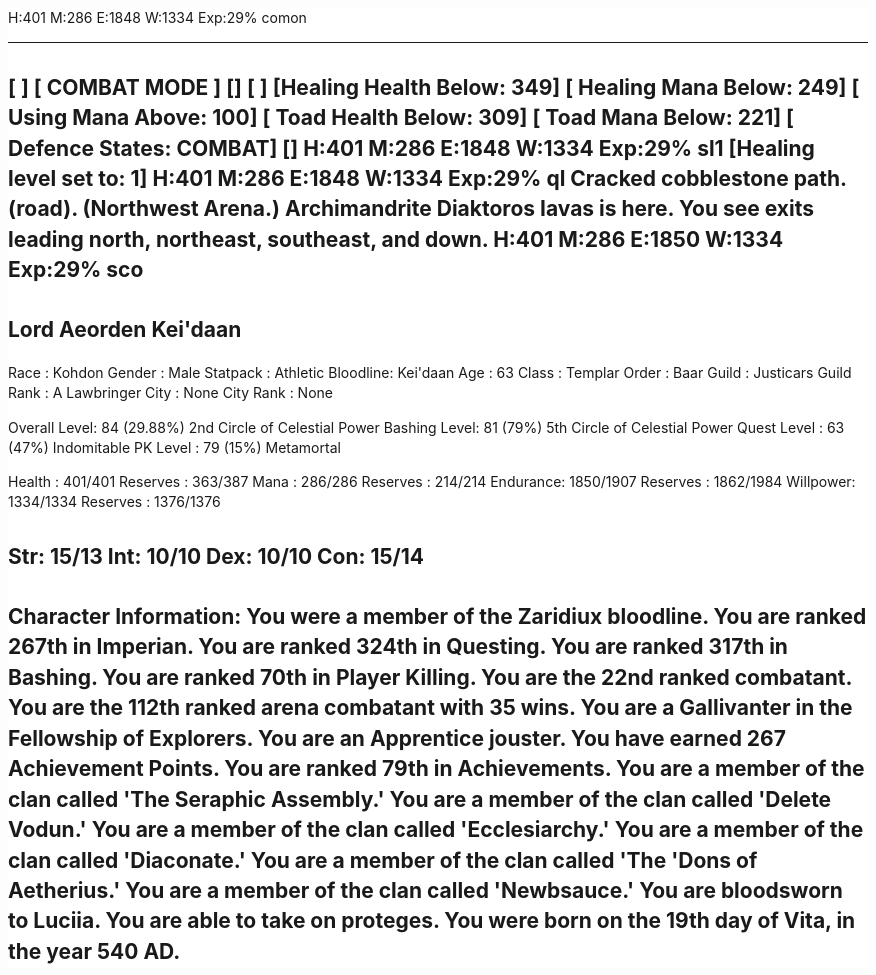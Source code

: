 H:401 M:286 E:1848 W:1334 Exp:29% <eb> <db>comon
______________________________
[                            ]
[        COMBAT  MODE        ]
[____________________________]
[                            ]
[Healing Health Below:    349]
[  Healing Mana Below:    249]
[    Using Mana Above:    100]
[   Toad Health Below:    309]
[     Toad Mana Below:    221]
[      Defence States: COMBAT]
[____________________________]
H:401 M:286 E:1848 W:1334 Exp:29% <eb> <db>sl1
[Healing level set to: 1]
H:401 M:286 E:1848 W:1334 Exp:29% <eb> <db>ql
Cracked cobblestone path. (road). (Northwest Arena.)
Archimandrite Diaktoros Iavas is here. You see exits leading north, northeast, 
southeast, and down.
H:401 M:286 E:1850 W:1334 Exp:29% <eb> <db>sco
---------------------------------------------------------------------------
 Lord Aeorden Kei'daan
---------------------------------------------------------------------------
 Race     : Kohdon            Gender      : Male
 Statpack : Athletic
 Bloodline: Kei'daan          Age         : 63
 Class    : Templar           Order       : Baar
 Guild    : Justicars         Guild Rank  : A Lawbringer
 City     : None              City Rank   : None

 Overall Level: 84  (29.88%) 2nd Circle of Celestial Power
 Bashing Level: 81  (79%)    5th Circle of Celestial Power
 Quest Level  : 63  (47%)    Indomitable
 PK Level     : 79  (15%)    Metamortal

 Health   : 401/401      Reserves : 363/387
 Mana     : 286/286      Reserves : 214/214
 Endurance: 1850/1907    Reserves : 1862/1984
 Willpower: 1334/1334    Reserves : 1376/1376

 Str: 15/13  Int: 10/10  Dex: 10/10  Con: 15/14
---------------------------------------------------------------------------
Character Information:
You were a member of the Zaridiux bloodline.
You are ranked 267th in Imperian.
You are ranked 324th in Questing.
You are ranked 317th in Bashing.
You are ranked 70th in Player Killing.
You are the 22nd ranked combatant.
You are the 112th ranked arena combatant with 35 wins.
You are a Gallivanter in the Fellowship of Explorers.
You are an Apprentice jouster.
You have earned 267 Achievement Points.
You are ranked 79th in Achievements.
You are a member of the clan called 'The Seraphic Assembly.'
You are a member of the clan called 'Delete Vodun.'
You are a member of the clan called 'Ecclesiarchy.'
You are a member of the clan called 'Diaconate.'
You are a member of the clan called 'The 'Dons of Aetherius.'
You are a member of the clan called 'Newbsauce.'
You are bloodsworn to Luciia.
You are able to take on proteges.
You were born on the 19th day of Vita, in the year 540 AD.
---------------------------------------------------------------------------